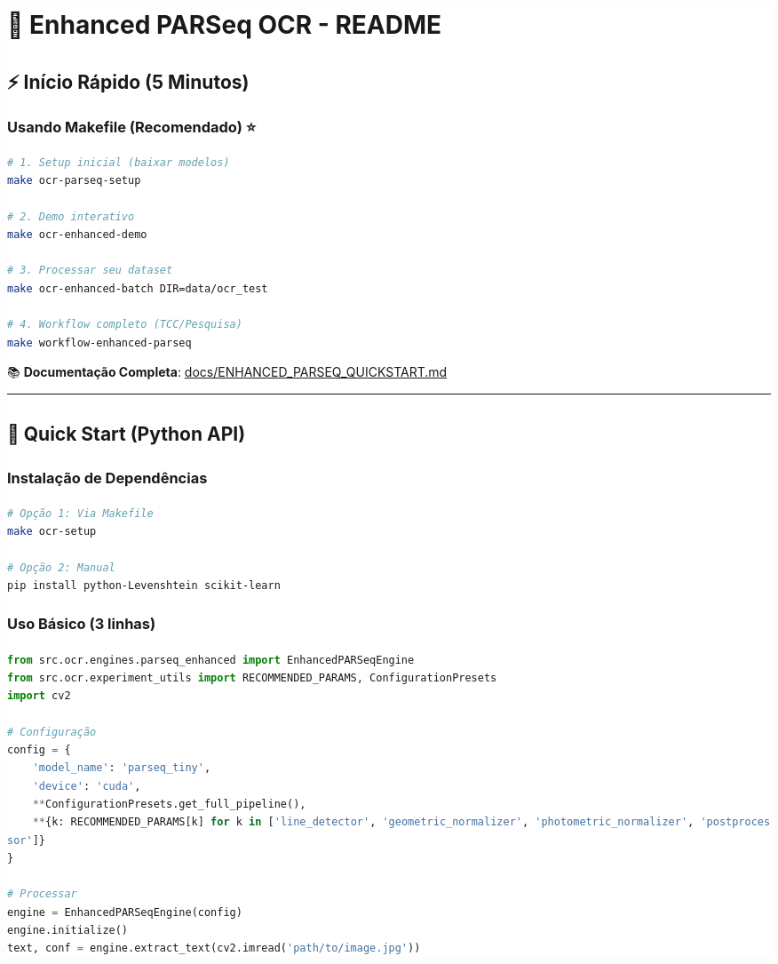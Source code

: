 # 🎯 Enhanced PARSeq OCR - README

## ⚡ Início Rápido (5 Minutos)

### Usando Makefile (Recomendado) ⭐

```bash
# 1. Setup inicial (baixar modelos)
make ocr-parseq-setup

# 2. Demo interativo
make ocr-enhanced-demo

# 3. Processar seu dataset
make ocr-enhanced-batch DIR=data/ocr_test

# 4. Workflow completo (TCC/Pesquisa)
make workflow-enhanced-parseq
```

📚 **Documentação Completa**: [docs/ENHANCED_PARSEQ_QUICKSTART.md](docs/ENHANCED_PARSEQ_QUICKSTART.md)

---

## 🚀 Quick Start (Python API)

### Instalação de Dependências

```bash
# Opção 1: Via Makefile
make ocr-setup

# Opção 2: Manual
pip install python-Levenshtein scikit-learn
```

### Uso Básico (3 linhas)

```python
from src.ocr.engines.parseq_enhanced import EnhancedPARSeqEngine
from src.ocr.experiment_utils import RECOMMENDED_PARAMS, ConfigurationPresets
import cv2

# Configuração
config = {
    'model_name': 'parseq_tiny',
    'device': 'cuda',
    **ConfigurationPresets.get_full_pipeline(),
    **{k: RECOMMENDED_PARAMS[k] for k in ['line_detector', 'geometric_normalizer', 'photometric_normalizer', 'postprocessor']}
}

# Processar
engine = EnhancedPARSeqEngine(config)
engine.initialize()
text, conf = engine.extract_text(cv2.imread('path/to/image.jpg'))
```
